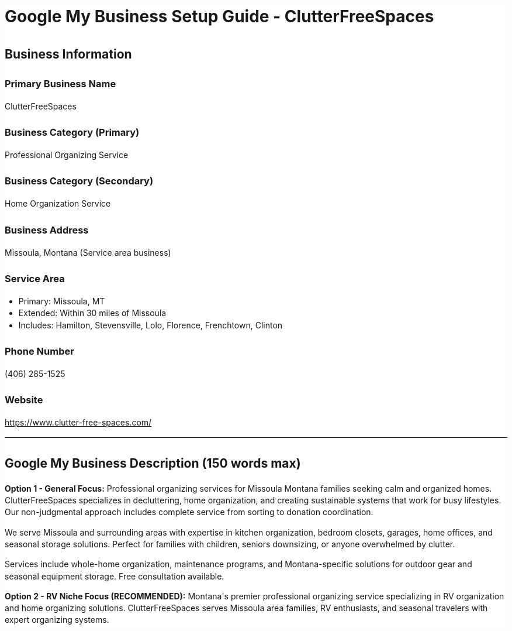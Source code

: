 # Google My Business Setup Guide - ClutterFreeSpaces

## Business Information

### **Primary Business Name**
ClutterFreeSpaces

### **Business Category (Primary)**
Professional Organizing Service

### **Business Category (Secondary)**
Home Organization Service

### **Business Address**
Missoula, Montana (Service area business)

### **Service Area**
- Primary: Missoula, MT
- Extended: Within 30 miles of Missoula
- Includes: Hamilton, Stevensville, Lolo, Florence, Frenchtown, Clinton

### **Phone Number**
(406) 285-1525

### **Website**
https://www.clutter-free-spaces.com/

---

## Google My Business Description (150 words max)

**Option 1 - General Focus:**
Professional organizing services for Missoula Montana families seeking calm and organized homes. ClutterFreeSpaces specializes in decluttering, home organization, and creating sustainable systems that work for busy lifestyles. Our non-judgmental approach includes complete service from sorting to donation coordination. 

We serve Missoula and surrounding areas with expertise in kitchen organization, bedroom closets, garages, home offices, and seasonal storage solutions. Perfect for families with children, seniors downsizing, or anyone overwhelmed by clutter.

Services include whole-home organization, maintenance programs, and Montana-specific solutions for outdoor gear and seasonal equipment storage. Free consultation available.

**Option 2 - RV Niche Focus (RECOMMENDED):**
Montana's premier professional organizing service specializing in RV organization and home organizing solutions. ClutterFreeSpaces serves Missoula area families, RV enthusiasts, and seasonal travelers with expert organizing systems.

